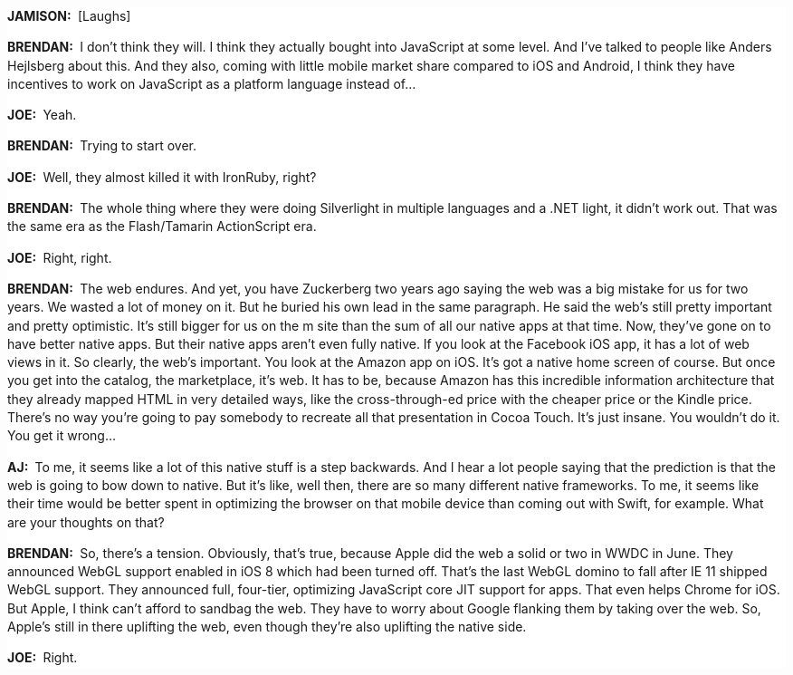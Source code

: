 **JAMISON:&nbsp;** \[Laughs]

**BRENDAN:&nbsp;** I don’t think they will. I think they actually bought into JavaScript at some level. And I’ve talked to people like Anders Hejlsberg about this. And they also, coming with little mobile market share compared to iOS and Android, I think they have incentives to work on JavaScript as a platform language instead of…

**JOE:&nbsp;** Yeah.

**BRENDAN:&nbsp;** Trying to start over.

**JOE:&nbsp;** Well, they almost killed it with IronRuby, right?

**BRENDAN:&nbsp;** The whole thing where they were doing Silverlight in multiple languages and a .NET light, it didn’t work out. That was the same era as the Flash/Tamarin ActionScript era.

**JOE:&nbsp;** Right, right.

**BRENDAN:&nbsp;** The web endures. And yet, you have Zuckerberg two years ago saying the web was a big mistake for us for two years. We wasted a lot of money on it. But he buried his own lead in the same paragraph. He said the web’s still pretty important and pretty optimistic. It’s still bigger for us on the m site than the sum of all our native apps at that time. Now, they’ve gone on to have better native apps. But their native apps aren’t even fully native. If you look at the Facebook iOS app, it has a lot of web views in it. So clearly, the web’s important. You look at the Amazon app on iOS. It’s got a native home screen of course. But once you get into the catalog, the marketplace, it’s web. It has to be, because Amazon has this incredible information architecture that they already mapped HTML in very detailed ways, like the cross-through-ed price with the cheaper price or the Kindle price. There’s no way you’re going to pay somebody to recreate all that presentation in Cocoa Touch. It’s just insane. You wouldn’t do it. You get it wrong…

**AJ:&nbsp;** To me, it seems like a lot of this native stuff is a step backwards. And I hear a lot people saying that the prediction is that the web is going to bow down to native. But it’s like, well then, there are so many different native frameworks. To me, it seems like their time would be better spent in optimizing the browser on that mobile device than coming out with Swift, for example. What are your thoughts on that?

**BRENDAN:&nbsp;** So, there’s a&nbsp;tension. Obviously, that’s true, because Apple did the web a solid or two in WWDC in June. They announced WebGL support enabled in iOS 8 which had been turned off. That’s the last WebGL domino to fall after IE 11 shipped WebGL support. They announced full, four-tier, optimizing JavaScript core JIT support for apps. That even helps Chrome for iOS. But Apple, I think can’t afford to sandbag the web. They have to worry about Google flanking them by taking over the web. So, Apple’s still in there uplifting the web, even though they’re also uplifting the native side.

**JOE:&nbsp;** Right.
